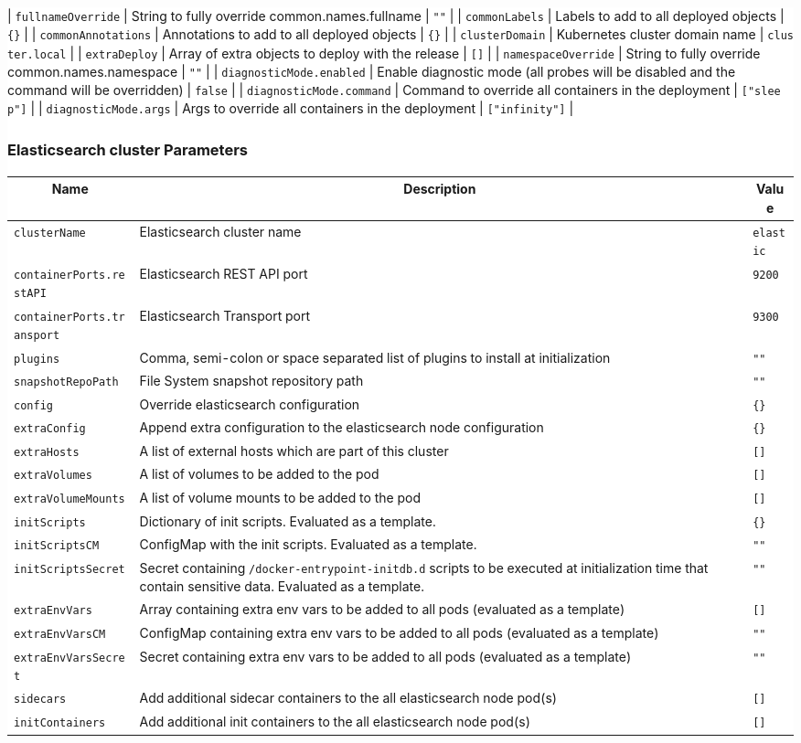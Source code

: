| `fullnameOverride`       | String to fully override common.names.fullname                                          | `""`            |
| `commonLabels`           | Labels to add to all deployed objects                                                   | `{}`            |
| `commonAnnotations`      | Annotations to add to all deployed objects                                              | `{}`            |
| `clusterDomain`          | Kubernetes cluster domain name                                                          | `cluster.local` |
| `extraDeploy`            | Array of extra objects to deploy with the release                                       | `[]`            |
| `namespaceOverride`      | String to fully override common.names.namespace                                         | `""`            |
| `diagnosticMode.enabled` | Enable diagnostic mode (all probes will be disabled and the command will be overridden) | `false`         |
| `diagnosticMode.command` | Command to override all containers in the deployment                                    | `["sleep"]`     |
| `diagnosticMode.args`    | Args to override all containers in the deployment                                       | `["infinity"]`  |

### Elasticsearch cluster Parameters

| Name                                       | Description                                                                                                                                         | Value                           |
| ------------------------------------------ | --------------------------------------------------------------------------------------------------------------------------------------------------- | ------------------------------- |
| `clusterName`                              | Elasticsearch cluster name                                                                                                                          | `elastic`                       |
| `containerPorts.restAPI`                   | Elasticsearch REST API port                                                                                                                         | `9200`                          |
| `containerPorts.transport`                 | Elasticsearch Transport port                                                                                                                        | `9300`                          |
| `plugins`                                  | Comma, semi-colon or space separated list of plugins to install at initialization                                                                   | `""`                            |
| `snapshotRepoPath`                         | File System snapshot repository path                                                                                                                | `""`                            |
| `config`                                   | Override elasticsearch configuration                                                                                                                | `{}`                            |
| `extraConfig`                              | Append extra configuration to the elasticsearch node configuration                                                                                  | `{}`                            |
| `extraHosts`                               | A list of external hosts which are part of this cluster                                                                                             | `[]`                            |
| `extraVolumes`                             | A list of volumes to be added to the pod                                                                                                            | `[]`                            |
| `extraVolumeMounts`                        | A list of volume mounts to be added to the pod                                                                                                      | `[]`                            |
| `initScripts`                              | Dictionary of init scripts. Evaluated as a template.                                                                                                | `{}`                            |
| `initScriptsCM`                            | ConfigMap with the init scripts. Evaluated as a template.                                                                                           | `""`                            |
| `initScriptsSecret`                        | Secret containing `/docker-entrypoint-initdb.d` scripts to be executed at initialization time that contain sensitive data. Evaluated as a template. | `""`                            |
| `extraEnvVars`                             | Array containing extra env vars to be added to all pods (evaluated as a template)                                                                   | `[]`                            |
| `extraEnvVarsCM`                           | ConfigMap containing extra env vars to be added to all pods (evaluated as a template)                                                               | `""`                            |
| `extraEnvVarsSecret`                       | Secret containing extra env vars to be added to all pods (evaluated as a template)                                                                  | `""`                            |
| `sidecars`                                 | Add additional sidecar containers to the all elasticsearch node pod(s)                                                                              | `[]`                            |
| `initContainers`                           | Add additional init containers to the all elasticsearch node pod(s)                                                                                 | `[]`                            |